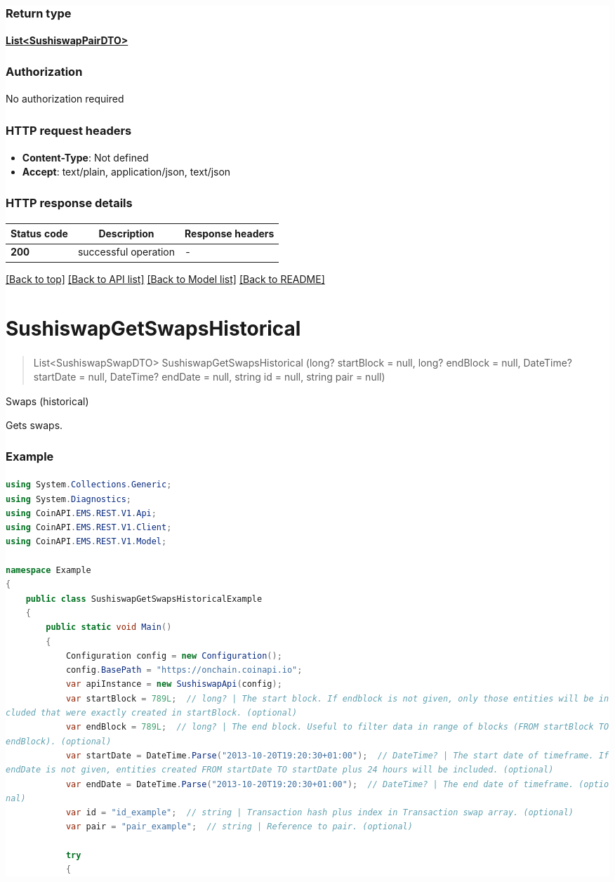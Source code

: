### Return type

[**List&lt;SushiswapPairDTO&gt;**](SushiswapPairDTO.md)

### Authorization

No authorization required

### HTTP request headers

 - **Content-Type**: Not defined
 - **Accept**: text/plain, application/json, text/json


### HTTP response details
| Status code | Description | Response headers |
|-------------|-------------|------------------|
| **200** | successful operation |  -  |

[[Back to top]](#) [[Back to API list]](../README.md#documentation-for-api-endpoints) [[Back to Model list]](../README.md#documentation-for-models) [[Back to README]](../README.md)

<a name="sushiswapgetswapshistorical"></a>
# **SushiswapGetSwapsHistorical**
> List&lt;SushiswapSwapDTO&gt; SushiswapGetSwapsHistorical (long? startBlock = null, long? endBlock = null, DateTime? startDate = null, DateTime? endDate = null, string id = null, string pair = null)

Swaps (historical)

Gets swaps.

### Example
```csharp
using System.Collections.Generic;
using System.Diagnostics;
using CoinAPI.EMS.REST.V1.Api;
using CoinAPI.EMS.REST.V1.Client;
using CoinAPI.EMS.REST.V1.Model;

namespace Example
{
    public class SushiswapGetSwapsHistoricalExample
    {
        public static void Main()
        {
            Configuration config = new Configuration();
            config.BasePath = "https://onchain.coinapi.io";
            var apiInstance = new SushiswapApi(config);
            var startBlock = 789L;  // long? | The start block. If endblock is not given, only those entities will be included that were exactly created in startBlock. (optional) 
            var endBlock = 789L;  // long? | The end block. Useful to filter data in range of blocks (FROM startBlock TO endBlock). (optional) 
            var startDate = DateTime.Parse("2013-10-20T19:20:30+01:00");  // DateTime? | The start date of timeframe. If endDate is not given, entities created FROM startDate TO startDate plus 24 hours will be included. (optional) 
            var endDate = DateTime.Parse("2013-10-20T19:20:30+01:00");  // DateTime? | The end date of timeframe. (optional) 
            var id = "id_example";  // string | Transaction hash plus index in Transaction swap array. (optional) 
            var pair = "pair_example";  // string | Reference to pair. (optional) 

            try
            {
```